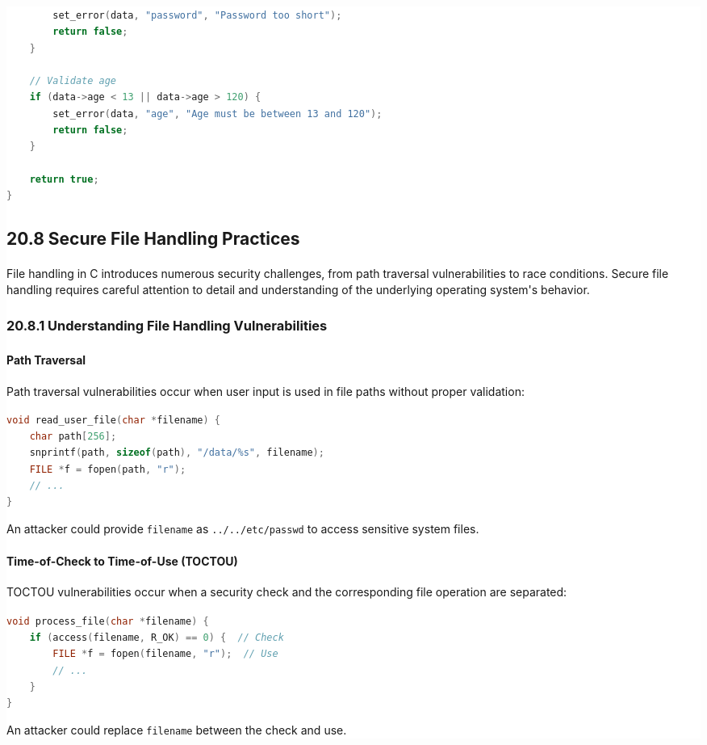 ```c
        set_error(data, "password", "Password too short");
        return false;
    }
    
    // Validate age
    if (data->age < 13 || data->age > 120) {
        set_error(data, "age", "Age must be between 13 and 120");
        return false;
    }
    
    return true;
}
```

## 20.8 Secure File Handling Practices

File handling in C introduces numerous security challenges, from path traversal vulnerabilities to race conditions. Secure file handling requires careful attention to detail and understanding of the underlying operating system's behavior.

### 20.8.1 Understanding File Handling Vulnerabilities

#### Path Traversal

Path traversal vulnerabilities occur when user input is used in file paths without proper validation:

```c
void read_user_file(char *filename) {
    char path[256];
    snprintf(path, sizeof(path), "/data/%s", filename);
    FILE *f = fopen(path, "r");
    // ...
}
```

An attacker could provide `filename` as `../../etc/passwd` to access sensitive system files.

#### Time-of-Check to Time-of-Use (TOCTOU)

TOCTOU vulnerabilities occur when a security check and the corresponding file operation are separated:

```c
void process_file(char *filename) {
    if (access(filename, R_OK) == 0) {  // Check
        FILE *f = fopen(filename, "r");  // Use
        // ...
    }
}
```

An attacker could replace `filename` between the check and use.
